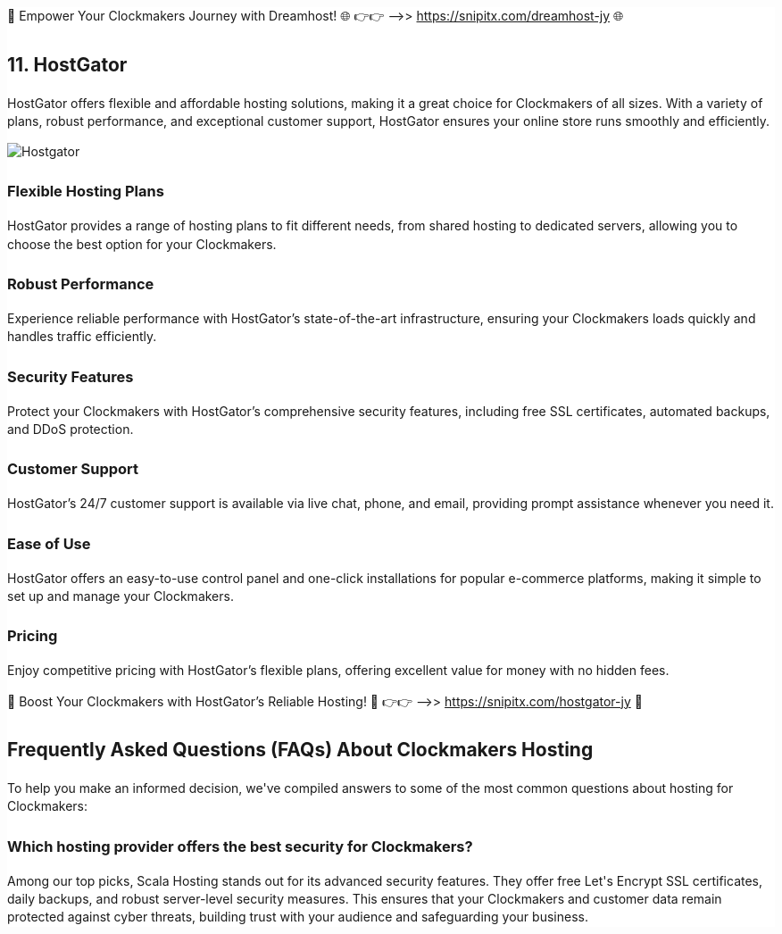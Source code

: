 🚀 Empower Your Clockmakers Journey with Dreamhost! 🌐
👉👉 -->> https://snipitx.com/dreamhost-jy 🌐

## 11. HostGator

HostGator offers flexible and affordable hosting solutions, making it a great choice for Clockmakers of all sizes. With a variety of plans, robust performance, and exceptional customer support, HostGator ensures your online store runs smoothly and efficiently.

![Hostgator](https://i.imgur.com/SNC0dSu.jpeg "Hostgator Hosting")

### Flexible Hosting Plans
HostGator provides a range of hosting plans to fit different needs, from shared hosting to dedicated servers, allowing you to choose the best option for your Clockmakers.

### Robust Performance
Experience reliable performance with HostGator’s state-of-the-art infrastructure, ensuring your Clockmakers loads quickly and handles traffic efficiently.

### Security Features
Protect your Clockmakers with HostGator’s comprehensive security features, including free SSL certificates, automated backups, and DDoS protection.

### Customer Support
HostGator’s 24/7 customer support is available via live chat, phone, and email, providing prompt assistance whenever you need it.

### Ease of Use
HostGator offers an easy-to-use control panel and one-click installations for popular e-commerce platforms, making it simple to set up and manage your Clockmakers.

### Pricing
Enjoy competitive pricing with HostGator’s flexible plans, offering excellent value for money with no hidden fees.

🌟 Boost Your Clockmakers with HostGator’s Reliable Hosting! 🚀
👉👉 -->> https://snipitx.com/hostgator-jy 🚀

## Frequently Asked Questions (FAQs) About Clockmakers Hosting

To help you make an informed decision, we've compiled answers to some of the most common questions about hosting for Clockmakers:

### Which hosting provider offers the best security for Clockmakers? 
Among our top picks, Scala Hosting stands out for its advanced security features. They offer free Let's Encrypt SSL certificates, daily backups, and robust server-level security measures. This ensures that your Clockmakers and customer data remain protected against cyber threats, building trust with your audience and safeguarding your business.
